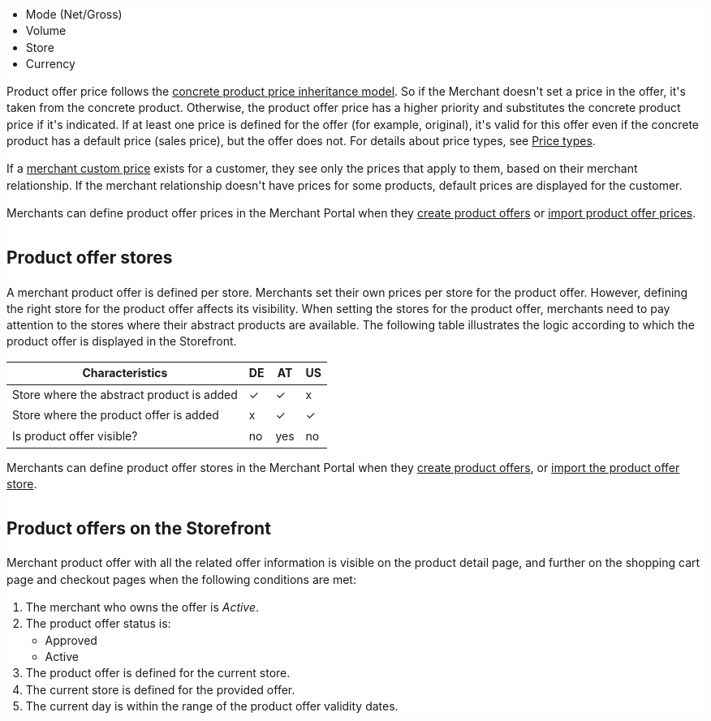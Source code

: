 - Mode (Net/Gross)
- Volume
- Store
- Currency

Product offer price follows the [concrete product price inheritance model](/docs/pbc/all/price-management/latest/base-shop/prices-feature-overview/prices-feature-overview.html). So if the Merchant doesn't set a price in the offer, it's taken from the concrete product. Otherwise, the product offer price has a higher priority and substitutes the concrete product price if it's indicated. If at least one price is defined for the offer (for example, original), it's valid for this offer even if the concrete product has a default price (sales price), but the offer does not. For details about price types, see [Price types](/docs/pbc/all/price-management/latest/base-shop/prices-feature-overview/prices-feature-overview.html).

If a [merchant custom price](/docs/pbc/all/price-management/latest/base-shop/merchant-custom-prices-feature-overview.html) exists for a customer, they see only the prices that apply to them, based on their merchant relationship. If the merchant relationship doesn't have prices for some products, default prices are displayed for the customer.

Merchants can define product offer prices in the Merchant Portal when they [create product offers](/docs/pbc/all/offer-management/latest/marketplace/manage-in-the-merchant-portal/create-product-offers.html) or [import product offer prices](/docs/pbc/all/price-management/latest/marketplace/import-and-export-data/import-file-details-price-product-offer.csv.html).

## Product offer stores

A merchant product offer is defined per store. Merchants set their own prices per store for the product offer.
However, defining the right store for the product offer affects its visibility. When setting the stores for the product offer, merchants need to pay attention to the stores where their abstract products are available.
The following table illustrates the logic according to which the product offer is displayed in the Storefront.

| Characteristics    | DE   | AT   | US   |
| ----------------------------------------- | ---- | ---- | ---- |
| Store where the abstract product is added | &check;    | &check;    | x    |
| Store where the product offer is added    | x    | &check;    | &check;    |
| Is product offer visible?                 | no   | yes  | no   |

Merchants can define product offer stores in the Merchant Portal when they [create product offers](/docs/pbc/all/offer-management/latest/marketplace/manage-merchant-product-offers.html), or [import the product offer store](/docs/pbc/all/offer-management/latest/marketplace/import-and-export-data/import-file-details-merchant-product-offer-store.csv.html).

## Product offers on the Storefront

Merchant product offer with all the related offer information is visible on the product detail page, and further on the shopping cart page and checkout pages when the following conditions are met:

1. The merchant who owns the offer is *Active*.
2. The product offer status is:
   - Approved
   - Active
3. The product offer is defined for the current store.
4. The current store is defined for the provided offer.
5. The current day is within the range of the product offer validity dates.
